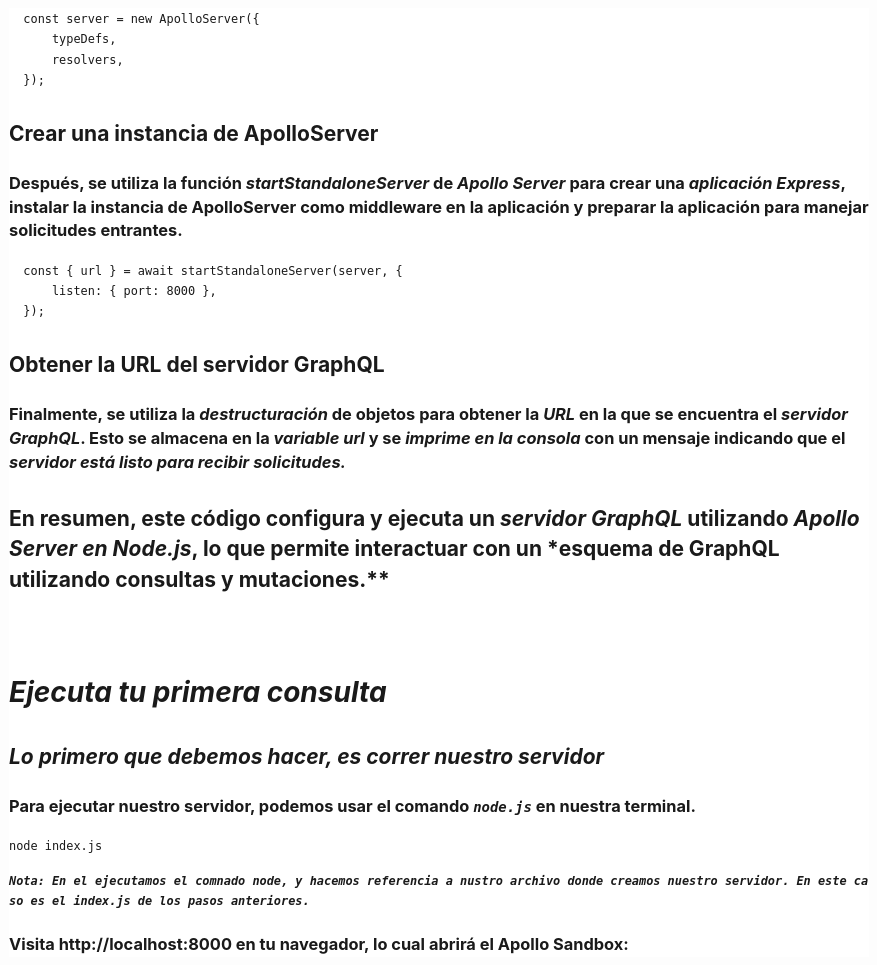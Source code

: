 ```
  const server = new ApolloServer({
      typeDefs,
      resolvers,
  });
```

## Crear una instancia de ApolloServer

### Después, se utiliza la función **_startStandaloneServer_** de **_Apollo Server_** para crear una **_aplicación Express_**, instalar la instancia de ApolloServer como middleware en la aplicación y preparar la aplicación para manejar solicitudes entrantes.

```
  const { url } = await startStandaloneServer(server, {
      listen: { port: 8000 },
  });
```

## Obtener la URL del servidor GraphQL

### Finalmente, se utiliza la **_destructuración_** de objetos para obtener la **_URL_** en la que se encuentra el **_servidor GraphQL_**. Esto se almacena en la **_variable url_** y se **_imprime en la consola_** con un mensaje indicando que el **_servidor está listo para recibir solicitudes._**

## En resumen, este código configura y ejecuta un **_servidor GraphQL_** utilizando **_Apollo Server en Node.js_**, lo que permite interactuar con un **\*esquema de GraphQL utilizando consultas y mutaciones.\*\***

<br>

# **_Ejecuta tu primera consulta_**

## **_Lo primero que debemos hacer, es correr nuestro servidor_**

### Para ejecutar nuestro servidor, podemos usar el comando **_`node.js`_** en nuestra terminal.

`node index.js`

**_`Nota: En el ejecutamos el comnado node, y hacemos referencia a nustro archivo donde creamos nuestro servidor. En este caso es el index.js de los pasos anteriores.`_**

### Visita http://localhost:8000 en tu navegador, lo cual abrirá el Apollo Sandbox:
